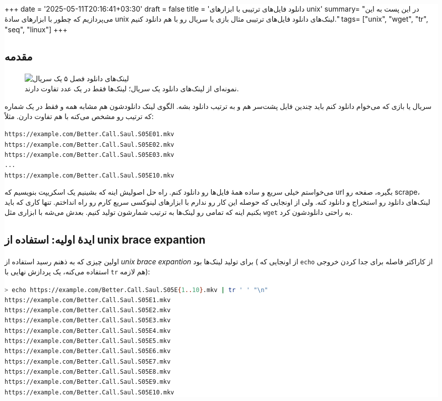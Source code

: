 +++
date = '2025-05-11T20:16:41+03:30'
draft = false
title = 'دانلود فایل‌های ترتیبی با ابزارهای unix'
summary= "در این پست به این می‌پردازیم که چطور با ابزارهای سادهٔ unix لینک‌های دانلود فایل‌های ترتیبی مثال بازی یا سریال رو با هم دانلود کنیم."
tags= ["unix", "wget", "tr", "seq", "linux"]
+++

## مقدمه 

<figure>
    <img width="80%" alt="لینک‌های دانلود فصل ۵ یک سریال" title="لینک‌های دانلود فصل ۵ یک سریال" src="/images/better-call-saul-05-download-links.webp" ></img>
    <figcaption>
        نمونه‌ای از لینک‌های دانلود یک سریال؛ لینک‌ها فقط در یک عدد تفاوت دارند.
    </figcaption>
</figure>

سریال یا بازی که می‌خوام دانلود کنم باید چندین فایل پشت‌سر هم و به ترتیب دانلود بشه. الگوی لینک دانلودشون هم مشابه همه و فقط در یک شماره که ترتیب رو مشخص می‌کنه با هم تفاوت دارن. مثلاً:

```bash
https://example.com/Better.Call.Saul.S05E01.mkv
https://example.com/Better.Call.Saul.S05E02.mkv
https://example.com/Better.Call.Saul.S05E03.mkv
...
https://example.com/Better.Call.Saul.S05E10.mkv
```

می‌خواستم خیلی سریع و ساده همهٔ فایل‌ها رو دانلود کنم. راه حل اصولیش اینه که بشینیم یک اسکریپت بنویسیم که url بگیره، صفحه رو scrape، لینک‌های دانلود رو استخراج و دانلود کنه. ولی از اونجایی که حوصله این کار رو ندارم با ابزارهای لینوکسی سریع کارم رو راه انداختم. تنها کاری که باید بکنیم اینه که تمامی رو لینک‌ها به ترتیب شمارشون تولید کنیم. بعدش می‌شه با ابزاری مثل `wget` به راحتی دانلودشون کرد.

## ایدهٔ اولیه: استفاده از unix brace expantion

اولین چیزی که به ذهنم رسید استفاده از *unix brace expantion* برای تولید لینک‌ها بود ( از اونجایی که `echo` از کاراکتر فاصله برای جدا کردن خروجی استفاده می‌کنه، یک پردازش نهایی با `tr` هم لازمه):

```bash
> echo https://example.com/Better.Call.Saul.S05E{1..10}.mkv | tr ' ' "\n"
https://example.com/Better.Call.Saul.S05E1.mkv
https://example.com/Better.Call.Saul.S05E2.mkv
https://example.com/Better.Call.Saul.S05E3.mkv
https://example.com/Better.Call.Saul.S05E4.mkv
https://example.com/Better.Call.Saul.S05E5.mkv
https://example.com/Better.Call.Saul.S05E6.mkv
https://example.com/Better.Call.Saul.S05E7.mkv
https://example.com/Better.Call.Saul.S05E8.mkv
https://example.com/Better.Call.Saul.S05E9.mkv
https://example.com/Better.Call.Saul.S05E10.mkv
```
